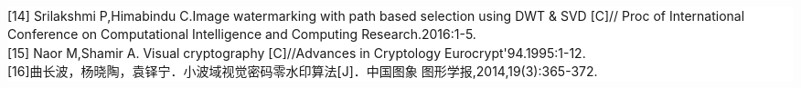 [14] Srilakshmi P,Himabindu C.Image watermarking with path based selection using DWT & SVD [C]// Proc of International Conference on Computational Intelligence and Computing Research.2016:1-5.   
[15] Naor M,Shamir A. Visual cryptography [C]//Advances in Cryptology Eurocrypt'94.1995:1-12.   
[16]曲长波，杨晓陶，袁铎宁．小波域视觉密码零水印算法[J]．中国图象 图形学报,2014,19(3):365-372.